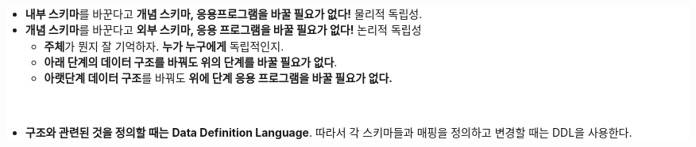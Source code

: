 * **내부 스키마**를 바꾼다고 **개념 스키마, 응용프로그램을 바꿀 필요가 없다!** 물리적 독립성.
* **개념 스키마**를 바꾼다고 **외부 스키마, 응용 프로그램을 바꿀 필요가 없다!** 논리적 독립성
  * **주체**가 뭔지 잘 기억하자. **누가 누구에게** 독립적인지. 
  * **아래 단계의 데이터 구조를 바꿔도 위의 단계를 바꿀 필요가 없다**.
  * **아랫단계 데이터 구조**를 바꿔도 **위에 단계 응용 프로그램을 바꿀 필요가 없다.**

<br/>

* **구조와 관련된 것을 정의할 때는** **Data Definition Language**. 따라서 각 스키마들과 매핑을 정의하고 변경할 때는 DDL을 사용한다.